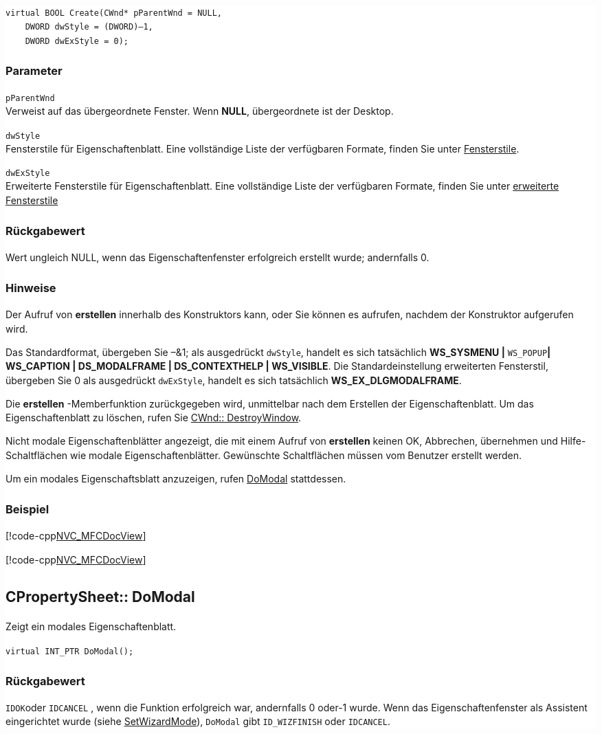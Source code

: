 ```  
virtual BOOL Create(CWnd* pParentWnd = NULL,
    DWORD dwStyle = (DWORD)–1,
    DWORD dwExStyle = 0);  
```  
  
### <a name="parameters"></a>Parameter  
 `pParentWnd`  
 Verweist auf das übergeordnete Fenster. Wenn **NULL**, übergeordnete ist der Desktop.  
  
 `dwStyle`  
 Fensterstile für Eigenschaftenblatt. Eine vollständige Liste der verfügbaren Formate, finden Sie unter [Fensterstile](../../mfc/reference/window-styles.md).  
  
 `dwExStyle`  
 Erweiterte Fensterstile für Eigenschaftenblatt. Eine vollständige Liste der verfügbaren Formate, finden Sie unter [erweiterte Fensterstile](../../mfc/reference/extended-window-styles.md)  
  
### <a name="return-value"></a>Rückgabewert  
 Wert ungleich NULL, wenn das Eigenschaftenfenster erfolgreich erstellt wurde; andernfalls 0.  
  
### <a name="remarks"></a>Hinweise  
 Der Aufruf von **erstellen** innerhalb des Konstruktors kann, oder Sie können es aufrufen, nachdem der Konstruktor aufgerufen wird.  
  
 Das Standardformat, übergeben Sie –&1; als ausgedrückt `dwStyle`, handelt es sich tatsächlich **WS_SYSMENU |** `WS_POPUP`**| WS_CAPTION | DS_MODALFRAME | DS_CONTEXTHELP | WS_VISIBLE**. Die Standardeinstellung erweiterten Fensterstil, übergeben Sie 0 als ausgedrückt `dwExStyle`, handelt es sich tatsächlich **WS_EX_DLGMODALFRAME**.  
  
 Die **erstellen** -Memberfunktion zurückgegeben wird, unmittelbar nach dem Erstellen der Eigenschaftenblatt. Um das Eigenschaftenblatt zu löschen, rufen Sie [CWnd:: DestroyWindow](../../mfc/reference/cwnd-class.md#destroywindow).  
  
 Nicht modale Eigenschaftenblätter angezeigt, die mit einem Aufruf von **erstellen** keinen OK, Abbrechen, übernehmen und Hilfe-Schaltflächen wie modale Eigenschaftenblätter. Gewünschte Schaltflächen müssen vom Benutzer erstellt werden.  
  
 Um ein modales Eigenschaftsblatt anzuzeigen, rufen [DoModal](#domodal) stattdessen.  
  
### <a name="example"></a>Beispiel  
 [!code-cpp[NVC_MFCDocView&#132;](../../mfc/codesnippet/cpp/cpropertysheet-class_4.cpp)]  
  
 [!code-cpp[NVC_MFCDocView&#133;](../../mfc/codesnippet/cpp/cpropertysheet-class_5.cpp)]  
  
##  <a name="a-namedomodala--cpropertysheetdomodal"></a><a name="domodal"></a>CPropertySheet:: DoModal  
 Zeigt ein modales Eigenschaftenblatt.  
  
```  
virtual INT_PTR DoModal();
```  
  
### <a name="return-value"></a>Rückgabewert  
 `IDOK`oder `IDCANCEL` , wenn die Funktion erfolgreich war, andernfalls 0 oder-1 wurde. Wenn das Eigenschaftenfenster als Assistent eingerichtet wurde (siehe [SetWizardMode](#setwizardmode)), `DoModal` gibt `ID_WIZFINISH` oder `IDCANCEL`.  
  